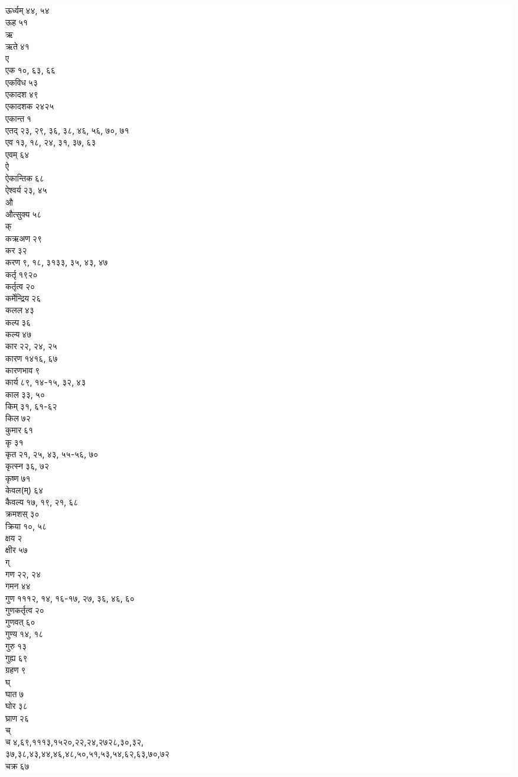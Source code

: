ऊर्ध्वम् ४४, ५४  
ऊह ५१  
ऋ  
ऋते ४१  
ए  
एक १०, ६३, ६६  
एकविध ५३  
एकादश ४९  
एकादशक २४२५  
एकान्त १  
एतद् २३, २९, ३६, ३८, ४६, ५६, ७०, ७१  
एव १३, १८, २४, ३१, ३७, ६३  
एवम् ६४  
ऐ  
ऐकान्तिक ६८  
ऐश्वर्य २३, ४५  
औ  
औत्सुक्य ५८  
क्  
कऋअण २९  
कर ३२  
करण ९, १८, ३१३३, ३५, ४३, ४७  
कर्तृ १९२०  
कर्तृत्व २०  
कर्मेन्द्रिय २६  
कलल ४३  
कल्प ३६  
कल्य ४७  
कार २२, २४, २५  
कारण १४१६, ६७  
कारणभाव ९  
कार्य ८९, १४-१५, ३२, ४३  
काल ३३, ५०  
किम् ३१, ६१-६२  
किल ७२  
कुमार ६१  
कृ ३१  
कृत २१, २५, ४३, ५५-५६, ७०  
कृत्स्न ३६, ७२  
कृष्ण ७१  
केवल(म्) ६४  
कैवल्य १७, १९, २१, ६८  
क्रमशस् ३०  
क्रिया १०, ५८  
क्षय २  
क्षीर ५७  
ग्  
गण २२, २४  
गमन ४४  
गुण १११२, १४, १६-१७, २७, ३६, ४६, ६०  
गुणकर्तृत्व २०  
गुणवत् ६०  
गुण्य १४, १८  
गुरु १३  
गुह्य ६९  
ग्रहण ९  
घ्  
घात ७  
घोर ३८  
घ्राण २६  
च्  
च ४,६९,१११३,१५२०,२२,२४,२७२८,३०,३२,  
३७,३८,४३,४४,४६,४८,५०,५१,५३,५४,६२,६३,७०,७२  
चक्र ६७  